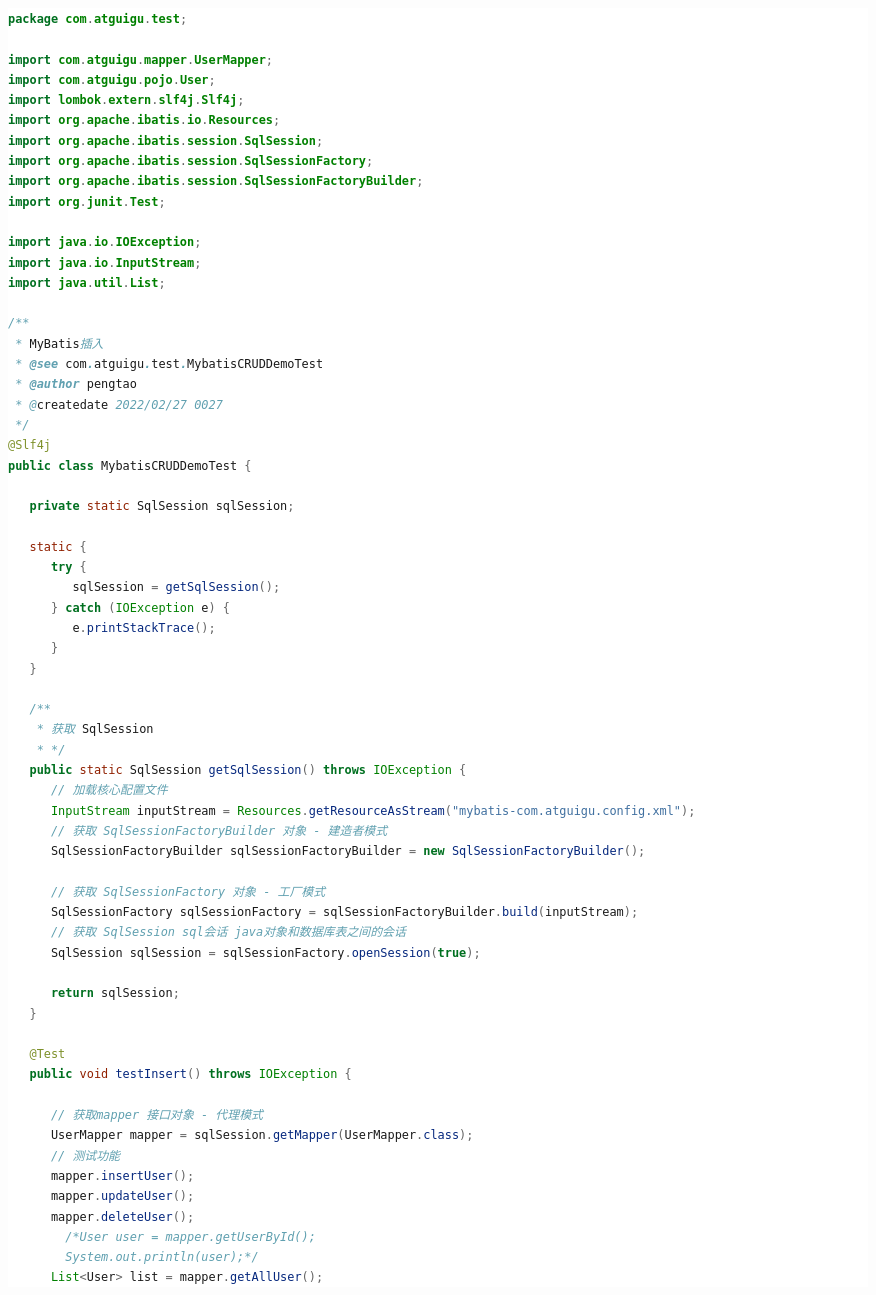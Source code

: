 ```java
package com.atguigu.test;

import com.atguigu.mapper.UserMapper;
import com.atguigu.pojo.User;
import lombok.extern.slf4j.Slf4j;
import org.apache.ibatis.io.Resources;
import org.apache.ibatis.session.SqlSession;
import org.apache.ibatis.session.SqlSessionFactory;
import org.apache.ibatis.session.SqlSessionFactoryBuilder;
import org.junit.Test;

import java.io.IOException;
import java.io.InputStream;
import java.util.List;

/**
 * MyBatis插入
 * @see com.atguigu.test.MybatisCRUDDemoTest
 * @author pengtao
 * @createdate 2022/02/27 0027
 */
@Slf4j
public class MybatisCRUDDemoTest {

   private static SqlSession sqlSession;

   static {
      try {
         sqlSession = getSqlSession();
      } catch (IOException e) {
         e.printStackTrace();
      }
   }

   /**
    * 获取 SqlSession
    * */
   public static SqlSession getSqlSession() throws IOException {
      // 加载核心配置文件
      InputStream inputStream = Resources.getResourceAsStream("mybatis-com.atguigu.config.xml");
      // 获取 SqlSessionFactoryBuilder 对象 - 建造者模式
      SqlSessionFactoryBuilder sqlSessionFactoryBuilder = new SqlSessionFactoryBuilder();

      // 获取 SqlSessionFactory 对象 - 工厂模式
      SqlSessionFactory sqlSessionFactory = sqlSessionFactoryBuilder.build(inputStream);
      // 获取 SqlSession sql会话 java对象和数据库表之间的会话
      SqlSession sqlSession = sqlSessionFactory.openSession(true);

      return sqlSession;
   }

   @Test
   public void testInsert() throws IOException {

      // 获取mapper 接口对象 - 代理模式
      UserMapper mapper = sqlSession.getMapper(UserMapper.class);
      // 测试功能
      mapper.insertUser();
      mapper.updateUser();
      mapper.deleteUser();
        /*User user = mapper.getUserById();
        System.out.println(user);*/
      List<User> list = mapper.getAllUser();
```
